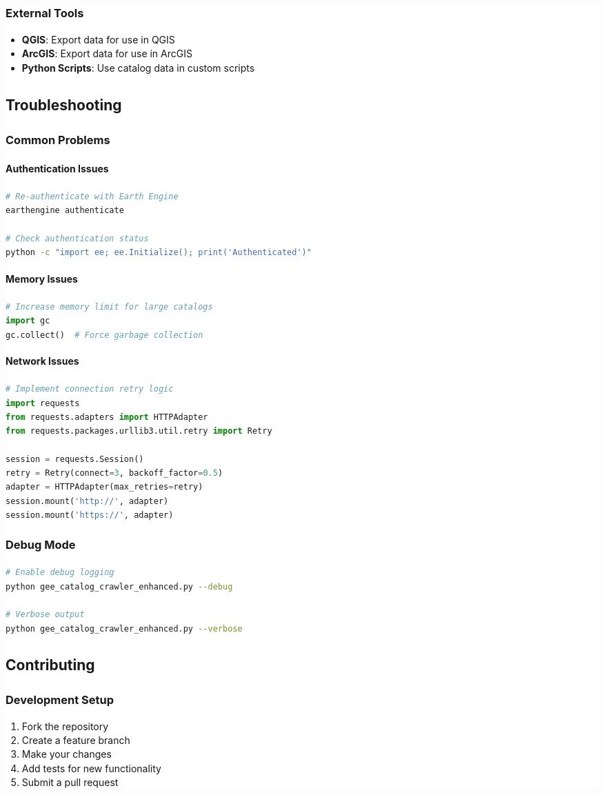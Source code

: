 ### External Tools
- **QGIS**: Export data for use in QGIS
- **ArcGIS**: Export data for use in ArcGIS
- **Python Scripts**: Use catalog data in custom scripts

## Troubleshooting

### Common Problems

#### Authentication Issues
```bash
# Re-authenticate with Earth Engine
earthengine authenticate

# Check authentication status
python -c "import ee; ee.Initialize(); print('Authenticated')"
```

#### Memory Issues
```python
# Increase memory limit for large catalogs
import gc
gc.collect()  # Force garbage collection
```

#### Network Issues
```python
# Implement connection retry logic
import requests
from requests.adapters import HTTPAdapter
from requests.packages.urllib3.util.retry import Retry

session = requests.Session()
retry = Retry(connect=3, backoff_factor=0.5)
adapter = HTTPAdapter(max_retries=retry)
session.mount('http://', adapter)
session.mount('https://', adapter)
```

### Debug Mode
```bash
# Enable debug logging
python gee_catalog_crawler_enhanced.py --debug

# Verbose output
python gee_catalog_crawler_enhanced.py --verbose
```

## Contributing

### Development Setup
1. Fork the repository
2. Create a feature branch
3. Make your changes
4. Add tests for new functionality
5. Submit a pull request
